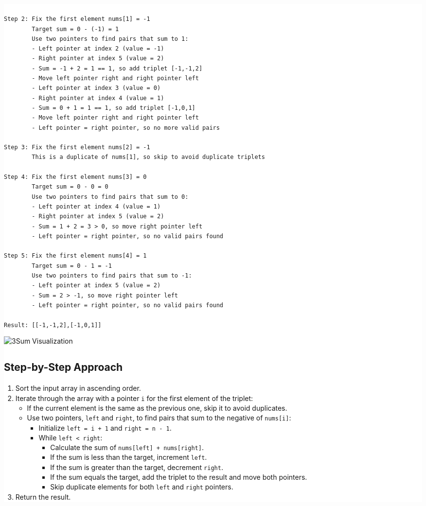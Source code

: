 ```

Step 2: Fix the first element nums[1] = -1
        Target sum = 0 - (-1) = 1
        Use two pointers to find pairs that sum to 1:
        - Left pointer at index 2 (value = -1)
        - Right pointer at index 5 (value = 2)
        - Sum = -1 + 2 = 1 == 1, so add triplet [-1,-1,2]
        - Move left pointer right and right pointer left
        - Left pointer at index 3 (value = 0)
        - Right pointer at index 4 (value = 1)
        - Sum = 0 + 1 = 1 == 1, so add triplet [-1,0,1]
        - Move left pointer right and right pointer left
        - Left pointer = right pointer, so no more valid pairs

Step 3: Fix the first element nums[2] = -1
        This is a duplicate of nums[1], so skip to avoid duplicate triplets

Step 4: Fix the first element nums[3] = 0
        Target sum = 0 - 0 = 0
        Use two pointers to find pairs that sum to 0:
        - Left pointer at index 4 (value = 1)
        - Right pointer at index 5 (value = 2)
        - Sum = 1 + 2 = 3 > 0, so move right pointer left
        - Left pointer = right pointer, so no valid pairs found

Step 5: Fix the first element nums[4] = 1
        Target sum = 0 - 1 = -1
        Use two pointers to find pairs that sum to -1:
        - Left pointer at index 5 (value = 2)
        - Sum = 2 > -1, so move right pointer left
        - Left pointer = right pointer, so no valid pairs found

Result: [[-1,-1,2],[-1,0,1]]
```

![3Sum Visualization](https://i.imgur.com/JUDTkUC.png)

## Step-by-Step Approach

1. Sort the input array in ascending order.
2. Iterate through the array with a pointer `i` for the first element of the triplet:
   - If the current element is the same as the previous one, skip it to avoid duplicates.
   - Use two pointers, `left` and `right`, to find pairs that sum to the negative of `nums[i]`:
     - Initialize `left = i + 1` and `right = n - 1`.
     - While `left < right`:
       - Calculate the sum of `nums[left] + nums[right]`.
       - If the sum is less than the target, increment `left`.
       - If the sum is greater than the target, decrement `right`.
       - If the sum equals the target, add the triplet to the result and move both pointers.
       - Skip duplicate elements for both `left` and `right` pointers.
3. Return the result.
